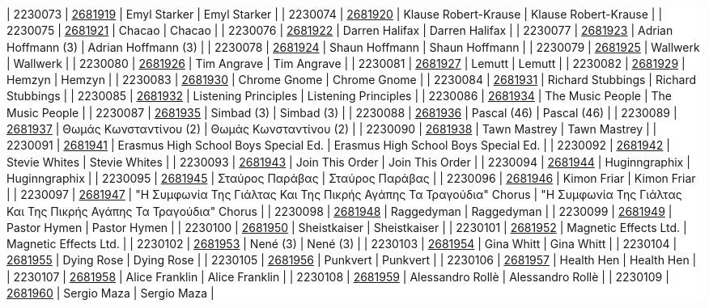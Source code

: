 | 2230073 | [2681919](https://www.discogs.com/artist/2681919) | Emyl Starker | Emyl Starker |
| 2230074 | [2681920](https://www.discogs.com/artist/2681920) | Klause Robert-Krause | Klause Robert-Krause |
| 2230075 | [2681921](https://www.discogs.com/artist/2681921) | Chacao | Chacao |
| 2230076 | [2681922](https://www.discogs.com/artist/2681922) | Darren Halifax | Darren Halifax |
| 2230077 | [2681923](https://www.discogs.com/artist/2681923) | Adrian Hoffmann (3) | Adrian Hoffmann (3) |
| 2230078 | [2681924](https://www.discogs.com/artist/2681924) | Shaun Hoffmann | Shaun Hoffmann |
| 2230079 | [2681925](https://www.discogs.com/artist/2681925) | Wallwerk | Wallwerk |
| 2230080 | [2681926](https://www.discogs.com/artist/2681926) | Tim Angrave | Tim Angrave |
| 2230081 | [2681927](https://www.discogs.com/artist/2681927) | Lemutt | Lemutt |
| 2230082 | [2681929](https://www.discogs.com/artist/2681929) | Hemzyn | Hemzyn |
| 2230083 | [2681930](https://www.discogs.com/artist/2681930) | Chrome Gnome | Chrome Gnome |
| 2230084 | [2681931](https://www.discogs.com/artist/2681931) | Richard Stubbings | Richard Stubbings |
| 2230085 | [2681932](https://www.discogs.com/artist/2681932) | Listening Principles | Listening Principles |
| 2230086 | [2681934](https://www.discogs.com/artist/2681934) | The Music People | The Music People |
| 2230087 | [2681935](https://www.discogs.com/artist/2681935) | Simbad (3) | Simbad (3) |
| 2230088 | [2681936](https://www.discogs.com/artist/2681936) | Pascal (46) | Pascal (46) |
| 2230089 | [2681937](https://www.discogs.com/artist/2681937) | Θωμάς Κωνσταντίνου (2) | Θωμάς Κωνσταντίνου (2) |
| 2230090 | [2681938](https://www.discogs.com/artist/2681938) | Tawn Mastrey | Tawn Mastrey |
| 2230091 | [2681941](https://www.discogs.com/artist/2681941) | Erasmus High School Boys Special Ed. | Erasmus High School Boys Special Ed. |
| 2230092 | [2681942](https://www.discogs.com/artist/2681942) | Stevie Whites | Stevie Whites |
| 2230093 | [2681943](https://www.discogs.com/artist/2681943) | Join This Order | Join This Order |
| 2230094 | [2681944](https://www.discogs.com/artist/2681944) | Huginngraphix | Huginngraphix |
| 2230095 | [2681945](https://www.discogs.com/artist/2681945) | Σταύρος Παράβας | Σταύρος Παράβας |
| 2230096 | [2681946](https://www.discogs.com/artist/2681946) | Kimon Friar | Kimon Friar |
| 2230097 | [2681947](https://www.discogs.com/artist/2681947) | "Η Συμφωνία Της Γιάλτας Και Της Πικρής Αγάπης Τα Τραγούδια" Chorus | "Η Συμφωνία Της Γιάλτας Και Της Πικρής Αγάπης Τα Τραγούδια" Chorus |
| 2230098 | [2681948](https://www.discogs.com/artist/2681948) | Raggedyman | Raggedyman |
| 2230099 | [2681949](https://www.discogs.com/artist/2681949) | Pastor Hymen | Pastor Hymen |
| 2230100 | [2681950](https://www.discogs.com/artist/2681950) | Sheistkaiser | Sheistkaiser |
| 2230101 | [2681952](https://www.discogs.com/artist/2681952) | Magnetic Effects Ltd. | Magnetic Effects Ltd. |
| 2230102 | [2681953](https://www.discogs.com/artist/2681953) | Nené (3) | Nené (3) |
| 2230103 | [2681954](https://www.discogs.com/artist/2681954) | Gina Whitt | Gina Whitt |
| 2230104 | [2681955](https://www.discogs.com/artist/2681955) | Dying Rose | Dying Rose |
| 2230105 | [2681956](https://www.discogs.com/artist/2681956) | Punkvert | Punkvert |
| 2230106 | [2681957](https://www.discogs.com/artist/2681957) | Health Hen | Health Hen |
| 2230107 | [2681958](https://www.discogs.com/artist/2681958) | Alice Franklin | Alice Franklin |
| 2230108 | [2681959](https://www.discogs.com/artist/2681959) | Alessandro Rollè | Alessandro Rollè |
| 2230109 | [2681960](https://www.discogs.com/artist/2681960) | Sergio Maza | Sergio Maza |